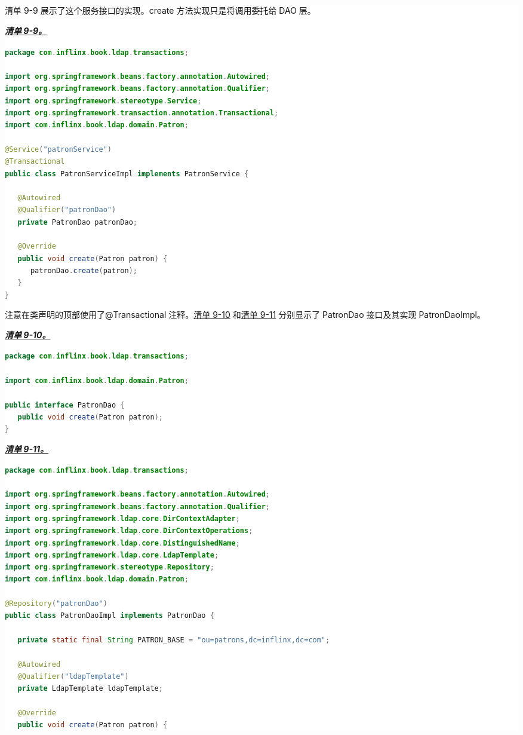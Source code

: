 清单 9-9 展示了这个服务接口的实现。create 方法实现只是将调用委托给 DAO 层。

[***清单 9-9。***](#_list9)

```java
package com.inflinx.book.ldap.transactions;

import org.springframework.beans.factory.annotation.Autowired;
import org.springframework.beans.factory.annotation.Qualifier;
import org.springframework.stereotype.Service;
import org.springframework.transaction.annotation.Transactional;
import com.inflinx.book.ldap.domain.Patron;

@Service("patronService")
@Transactional
public class PatronServiceImpl implements PatronService {

   @Autowired
   @Qualifier("patronDao")
   private PatronDao patronDao;

   @Override
   public void create(Patron patron) {
      patronDao.create(patron);
   }
}
```

注意在类声明的顶部使用了@Transactional 注释。[清单 9-10](#list10) 和[清单 9-11](#list11) 分别显示了 PatronDao 接口及其实现 PatronDaoImpl。

[***清单 9-10。***](#_list10)

```java
package com.inflinx.book.ldap.transactions;

import com.inflinx.book.ldap.domain.Patron;

public interface PatronDao {
   public void create(Patron patron);
}
```

[***清单 9-11。***](#_list11)

```java
package com.inflinx.book.ldap.transactions;

import org.springframework.beans.factory.annotation.Autowired;
import org.springframework.beans.factory.annotation.Qualifier;
import org.springframework.ldap.core.DirContextAdapter;
import org.springframework.ldap.core.DirContextOperations;
import org.springframework.ldap.core.DistinguishedName;
import org.springframework.ldap.core.LdapTemplate;
import org.springframework.stereotype.Repository;
import com.inflinx.book.ldap.domain.Patron;

@Repository("patronDao")
public class PatronDaoImpl implements PatronDao {

   private static final String PATRON_BASE = "ou=patrons,dc=inflinx,dc=com";

   @Autowired
   @Qualifier("ldapTemplate")
   private LdapTemplate ldapTemplate;

   @Override
   public void create(Patron patron) {
```